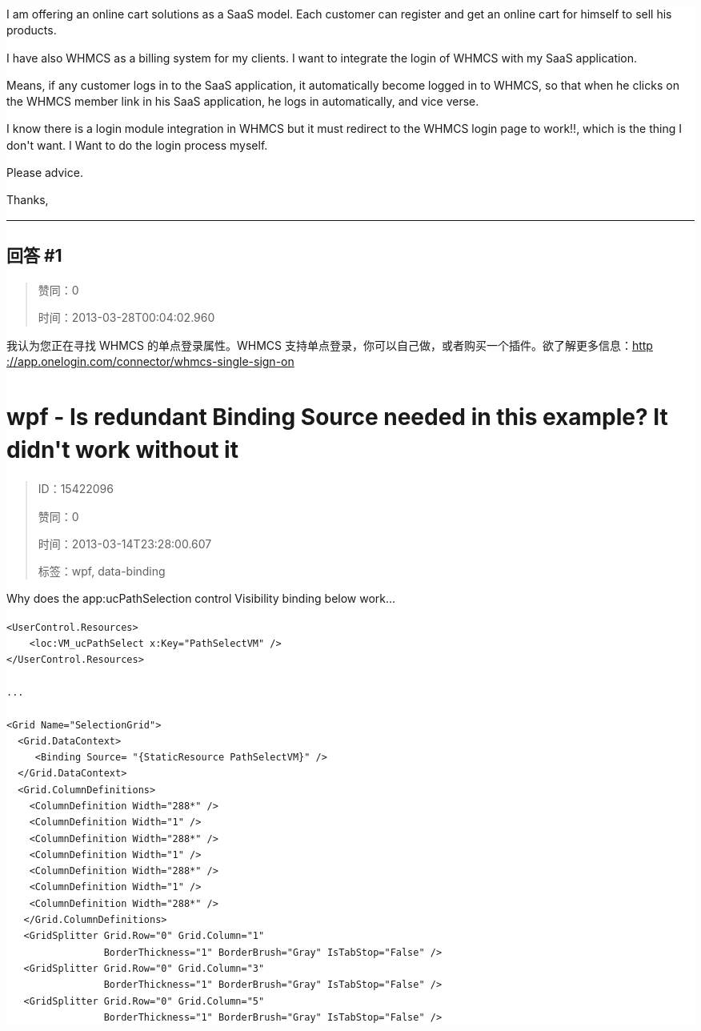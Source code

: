 I am offering an online cart solutions as a SaaS model. Each customer can register and get an online cart for himself to sell his products.

I have also WHMCS as a billing system for my clients. I want to integrate the login of WHMCS with my SaaS application.

Means, if any customer logs in to the SaaS application, it automatically become logged in to WHMCS, so that when he clicks on the WHMCS member link in his SaaS application, he logs in automatically, and vice verse.

I know there is a login module integration in WHMCS but it must redirect to the WHMCS login page to work!!, which is the thing I don't want. I Want to do the login process myself.

Please advice.

Thanks,

* * *

## 回答 #1

> 赞同：0
> 
> 时间：2013-03-28T00:04:02.960

我认为您正在寻找 WHMCS 的单点登录属性。WHMCS 支持单点登录，你可以自己做，或者购买一个插件。欲了解更多信息：[http ://app.onelogin.com/connector/whmcs-single-sign-on](http://app.onelogin.com/connector/whmcs-single-sign-on)

# wpf - Is redundant Binding Source needed in this example? It didn't work without it

> ID：15422096
> 
> 赞同：0
> 
> 时间：2013-03-14T23:28:00.607
> 
> 标签：wpf, data-binding

Why does the app:ucPathSelection control Visibility binding below work...

```
<UserControl.Resources>
    <loc:VM_ucPathSelect x:Key="PathSelectVM" />
</UserControl.Resources>

...

<Grid Name="SelectionGrid">
  <Grid.DataContext>
     <Binding Source= "{StaticResource PathSelectVM}" />
  </Grid.DataContext>
  <Grid.ColumnDefinitions>
    <ColumnDefinition Width="288*" />
    <ColumnDefinition Width="1" />
    <ColumnDefinition Width="288*" />
    <ColumnDefinition Width="1" />
    <ColumnDefinition Width="288*" />
    <ColumnDefinition Width="1" />
    <ColumnDefinition Width="288*" />
   </Grid.ColumnDefinitions>
   <GridSplitter Grid.Row="0" Grid.Column="1"
                 BorderThickness="1" BorderBrush="Gray" IsTabStop="False" />
   <GridSplitter Grid.Row="0" Grid.Column="3" 
                 BorderThickness="1" BorderBrush="Gray" IsTabStop="False" />
   <GridSplitter Grid.Row="0" Grid.Column="5" 
                 BorderThickness="1" BorderBrush="Gray" IsTabStop="False" />
```
